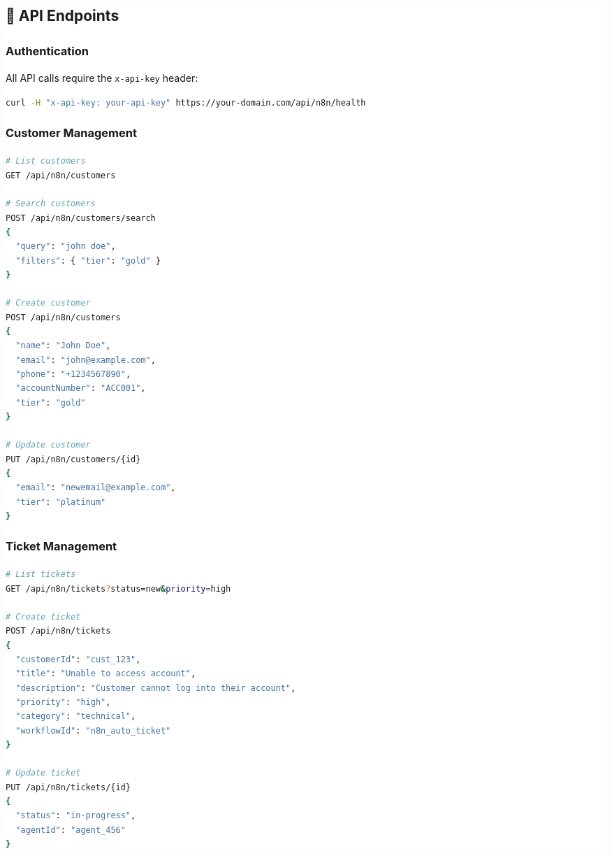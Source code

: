## 📡 API Endpoints

### Authentication
All API calls require the `x-api-key` header:
```bash
curl -H "x-api-key: your-api-key" https://your-domain.com/api/n8n/health
```

### Customer Management
```bash
# List customers
GET /api/n8n/customers

# Search customers  
POST /api/n8n/customers/search
{
  "query": "john doe",
  "filters": { "tier": "gold" }
}

# Create customer
POST /api/n8n/customers
{
  "name": "John Doe",
  "email": "john@example.com",
  "phone": "+1234567890",
  "accountNumber": "ACC001",
  "tier": "gold"
}

# Update customer
PUT /api/n8n/customers/{id}
{
  "email": "newemail@example.com",
  "tier": "platinum"
}
```

### Ticket Management
```bash
# List tickets
GET /api/n8n/tickets?status=new&priority=high

# Create ticket
POST /api/n8n/tickets
{
  "customerId": "cust_123",
  "title": "Unable to access account",
  "description": "Customer cannot log into their account",
  "priority": "high",
  "category": "technical",
  "workflowId": "n8n_auto_ticket"
}

# Update ticket
PUT /api/n8n/tickets/{id}
{
  "status": "in-progress",
  "agentId": "agent_456"
}
```
